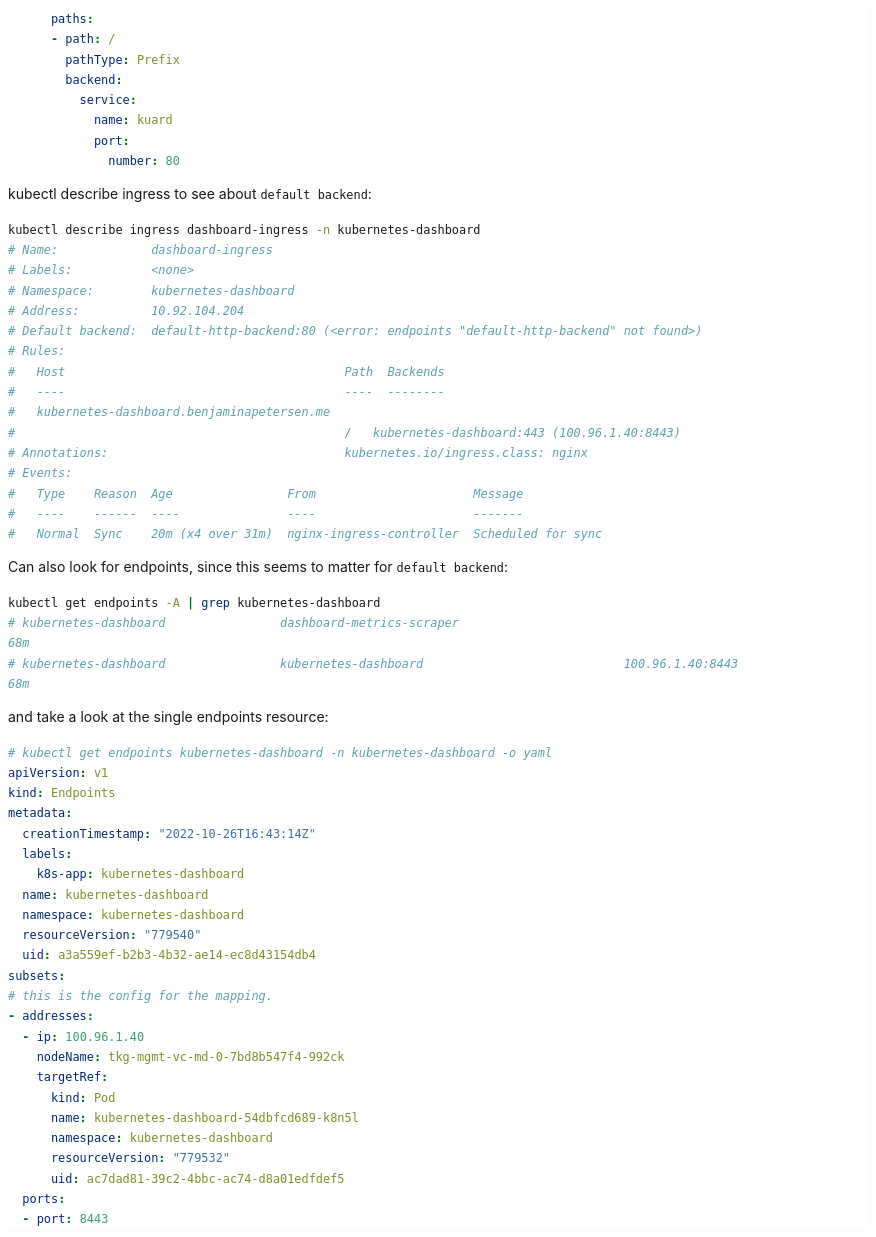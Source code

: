 ```yaml
      paths:
      - path: /
        pathType: Prefix
        backend:
          service:
            name: kuard
            port:
              number: 80
```

kubectl describe ingress to see about `default backend`:

```bash
kubectl describe ingress dashboard-ingress -n kubernetes-dashboard
# Name:             dashboard-ingress
# Labels:           <none>
# Namespace:        kubernetes-dashboard
# Address:          10.92.104.204
# Default backend:  default-http-backend:80 (<error: endpoints "default-http-backend" not found>)
# Rules:
#   Host                                       Path  Backends
#   ----                                       ----  --------
#   kubernetes-dashboard.benjaminapetersen.me
#                                              /   kubernetes-dashboard:443 (100.96.1.40:8443)
# Annotations:                                 kubernetes.io/ingress.class: nginx
# Events:
#   Type    Reason  Age                From                      Message
#   ----    ------  ----               ----                      -------
#   Normal  Sync    20m (x4 over 31m)  nginx-ingress-controller  Scheduled for sync
```
Can also look for endpoints, since this seems to matter for `default backend`:

```bash
kubectl get endpoints -A | grep kubernetes-dashboard
# kubernetes-dashboard                dashboard-metrics-scraper                                                                               68m
# kubernetes-dashboard                kubernetes-dashboard                            100.96.1.40:8443                                        68m
```
and take a look at the single endpoints resource:

```yaml
# kubectl get endpoints kubernetes-dashboard -n kubernetes-dashboard -o yaml
apiVersion: v1
kind: Endpoints
metadata:
  creationTimestamp: "2022-10-26T16:43:14Z"
  labels:
    k8s-app: kubernetes-dashboard
  name: kubernetes-dashboard
  namespace: kubernetes-dashboard
  resourceVersion: "779540"
  uid: a3a559ef-b2b3-4b32-ae14-ec8d43154db4
subsets:
# this is the config for the mapping.
- addresses:
  - ip: 100.96.1.40
    nodeName: tkg-mgmt-vc-md-0-7bd8b547f4-992ck
    targetRef:
      kind: Pod
      name: kubernetes-dashboard-54dbfcd689-k8n5l
      namespace: kubernetes-dashboard
      resourceVersion: "779532"
      uid: ac7dad81-39c2-4bbc-ac74-d8a01edfdef5
  ports:
  - port: 8443
```